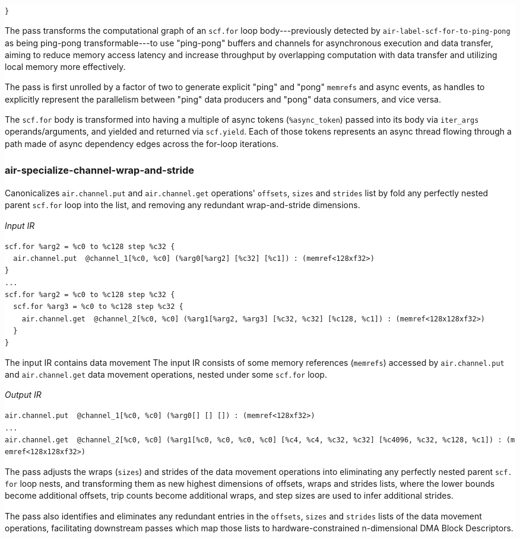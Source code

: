 ```
}
```
The pass transforms the computational graph of an `scf.for` loop body---previously detected by `air-label-scf-for-to-ping-pong` as being ping-pong transformable---to use "ping-pong" buffers and channels for asynchronous execution and data transfer, aiming to reduce memory access latency and increase throughput by overlapping computation with data transfer and utilizing local memory more effectively.

The pass is first unrolled by a factor of two to generate explicit "ping" and "pong" `memrefs` and async events, as handles to explicitly represent the parallelism between "ping" data producers and "pong" data consumers, and vice versa.

The `scf.for` body is transformed into having a multiple of async tokens (`%async_token`) passed into its body via `iter_args` operands/arguments, and yielded and returned via `scf.yield`. Each of those tokens represents an async thread flowing through a path made of async dependency edges across the for-loop iterations.

### air-specialize-channel-wrap-and-stride

Canonicalizes `air.channel.put` and `air.channel.get` operations' `offsets`, `sizes` and `strides` list by fold any perfectly nested parent `scf.for` loop into the list, and removing any redundant wrap-and-stride dimensions.

*Input IR*
```
scf.for %arg2 = %c0 to %c128 step %c32 {
  air.channel.put  @channel_1[%c0, %c0] (%arg0[%arg2] [%c32] [%c1]) : (memref<128xf32>)
}
...
scf.for %arg2 = %c0 to %c128 step %c32 {
  scf.for %arg3 = %c0 to %c128 step %c32 {
    air.channel.get  @channel_2[%c0, %c0] (%arg1[%arg2, %arg3] [%c32, %c32] [%c128, %c1]) : (memref<128x128xf32>)
  }
}
```
The input IR contains data movement The input IR consists of some memory references (`memrefs`) accessed by `air.channel.put` and `air.channel.get` data movement operations, nested under some `scf.for` loop.

*Output IR*
```
air.channel.put  @channel_1[%c0, %c0] (%arg0[] [] []) : (memref<128xf32>)
...
air.channel.get  @channel_2[%c0, %c0] (%arg1[%c0, %c0, %c0, %c0] [%c4, %c4, %c32, %c32] [%c4096, %c32, %c128, %c1]) : (memref<128x128xf32>)
```
The pass adjusts the wraps (`sizes`) and strides of the data movement operations into eliminating any perfectly nested parent `scf.for` loop nests, and transforming them as new highest dimensions of offsets, wraps and strides lists, where the lower bounds become additional offsets, trip counts become additional wraps, and step sizes are used to infer additional strides.

The pass also identifies and eliminates any redundant entries in the `offsets`, `sizes` and `strides` lists of the data movement operations, facilitating downstream passes which map those lists to hardware-constrained n-dimensional DMA Block Descriptors.
